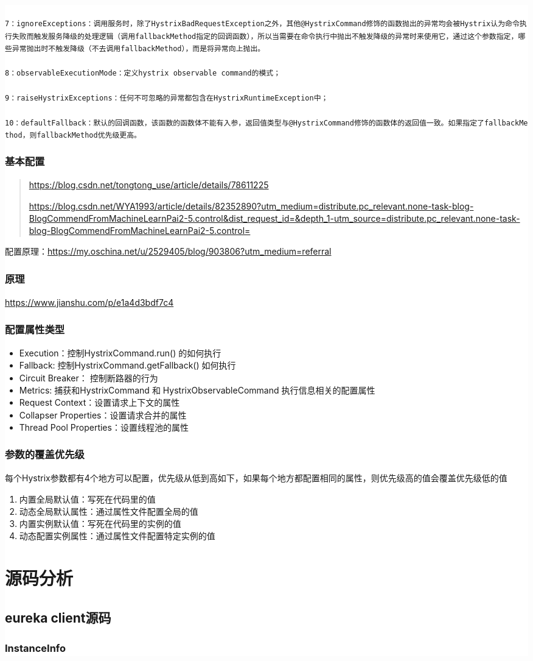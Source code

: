 ```

7：ignoreExceptions：调用服务时，除了HystrixBadRequestException之外，其他@HystrixCommand修饰的函数抛出的异常均会被Hystrix认为命令执行失败而触发服务降级的处理逻辑（调用fallbackMethod指定的回调函数），所以当需要在命令执行中抛出不触发降级的异常时来使用它，通过这个参数指定，哪些异常抛出时不触发降级（不去调用fallbackMethod），而是将异常向上抛出。

8：observableExecutionMode：定义hystrix observable command的模式；

9：raiseHystrixExceptions：任何不可忽略的异常都包含在HystrixRuntimeException中；

10：defaultFallback：默认的回调函数，该函数的函数体不能有入参，返回值类型与@HystrixCommand修饰的函数体的返回值一致。如果指定了fallbackMethod，则fallbackMethod优先级更高。
```

### 基本配置

> https://blog.csdn.net/tongtong_use/article/details/78611225
>
> https://blog.csdn.net/WYA1993/article/details/82352890?utm_medium=distribute.pc_relevant.none-task-blog-BlogCommendFromMachineLearnPai2-5.control&dist_request_id=&depth_1-utm_source=distribute.pc_relevant.none-task-blog-BlogCommendFromMachineLearnPai2-5.control=

配置原理：https://my.oschina.net/u/2529405/blog/903806?utm_medium=referral

### 原理

https://www.jianshu.com/p/e1a4d3bdf7c4

### 配置属性类型

- Execution：控制HystrixCommand.run() 的如何执行
- Fallback: 控制HystrixCommand.getFallback() 如何执行
- Circuit Breaker： 控制断路器的行为
- Metrics: 捕获和HystrixCommand 和 HystrixObservableCommand 执行信息相关的配置属性
- Request Context：设置请求上下文的属性
- Collapser Properties：设置请求合并的属性
- Thread Pool Properties：设置线程池的属性

### 参数的覆盖优先级

每个Hystrix参数都有4个地方可以配置，优先级从低到高如下，如果每个地方都配置相同的属性，则优先级高的值会覆盖优先级低的值

1. 内置全局默认值：写死在代码里的值
2.  动态全局默认属性：通过属性文件配置全局的值
3.  内置实例默认值：写死在代码里的实例的值
4.  动态配置实例属性：通过属性文件配置特定实例的值

# 源码分析

## eureka client源码

### InstanceInfo
